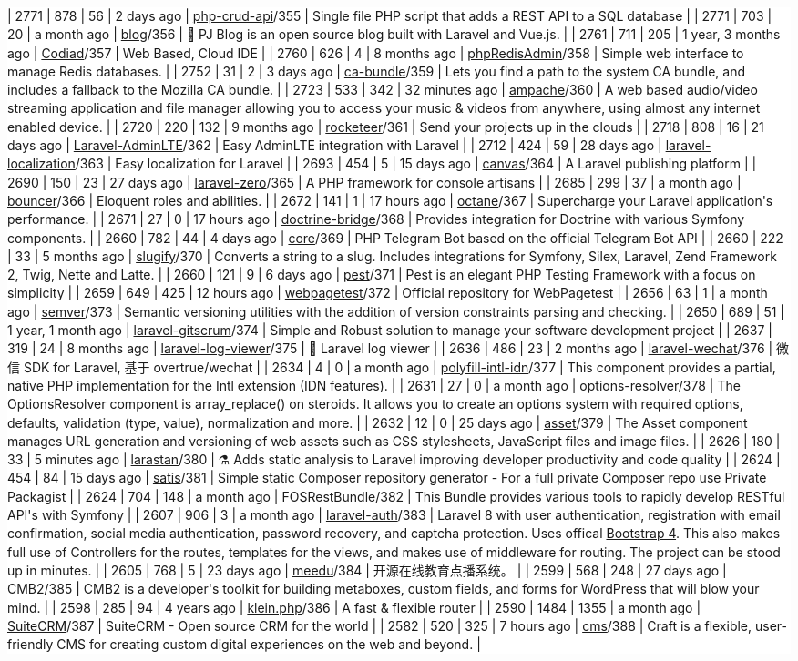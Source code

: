 | 2771 | 878 | 56 | 2 days ago | [php-crud-api](https://github.com/mevdschee/php-crud-api)/355 | Single file PHP script that adds a REST API to a SQL database |
| 2771 | 703 | 20 | a month ago | [blog](https://github.com/jcc/blog)/356 | :star2: PJ Blog is an open source blog built with Laravel and Vue.js. |
| 2761 | 711 | 205 | 1 year, 3 months ago | [Codiad](https://github.com/Codiad/Codiad)/357 | Web Based, Cloud IDE |
| 2760 | 626 | 4 | 8 months ago | [phpRedisAdmin](https://github.com/erikdubbelboer/phpRedisAdmin)/358 | Simple web interface to manage Redis databases. |
| 2752 | 31 | 2 | 3 days ago | [ca-bundle](https://github.com/composer/ca-bundle)/359 | Lets you find a path to the system CA bundle, and includes a fallback to the Mozilla CA bundle. |
| 2723 | 533 | 342 | 32 minutes ago | [ampache](https://github.com/ampache/ampache)/360 | A web based audio/video streaming application and file manager allowing you to access your music & videos from anywhere, using almost any internet enabled device. |
| 2720 | 220 | 132 | 9 months ago | [rocketeer](https://github.com/rocketeers/rocketeer)/361 | Send your projects up in the clouds |
| 2718 | 808 | 16 | 21 days ago | [Laravel-AdminLTE](https://github.com/jeroennoten/Laravel-AdminLTE)/362 | Easy AdminLTE integration with Laravel |
| 2712 | 424 | 59 | 28 days ago | [laravel-localization](https://github.com/mcamara/laravel-localization)/363 | Easy localization for Laravel |
| 2693 | 454 | 5 | 15 days ago | [canvas](https://github.com/austintoddj/canvas)/364 | A Laravel publishing platform |
| 2690 | 150 | 23 | 27 days ago | [laravel-zero](https://github.com/laravel-zero/laravel-zero)/365 | A PHP framework for console artisans |
| 2685 | 299 | 37 | a month ago | [bouncer](https://github.com/JosephSilber/bouncer)/366 | Eloquent roles and abilities. |
| 2672 | 141 | 1 | 17 hours ago | [octane](https://github.com/laravel/octane)/367 | Supercharge your Laravel application's performance. |
| 2671 | 27 | 0 | 17 hours ago | [doctrine-bridge](https://github.com/symfony/doctrine-bridge)/368 | Provides integration for Doctrine with various Symfony components. |
| 2660 | 782 | 44 | 4 days ago | [core](https://github.com/php-telegram-bot/core)/369 | PHP Telegram Bot based on the official Telegram Bot API |
| 2660 | 222 | 33 | 5 months ago | [slugify](https://github.com/cocur/slugify)/370 | Converts a string to a slug. Includes integrations for Symfony, Silex, Laravel, Zend Framework 2, Twig, Nette and Latte. |
| 2660 | 121 | 9 | 6 days ago | [pest](https://github.com/pestphp/pest)/371 | Pest is an elegant PHP Testing Framework with a focus on simplicity |
| 2659 | 649 | 425 | 12 hours ago | [webpagetest](https://github.com/WPO-Foundation/webpagetest)/372 | Official repository for WebPagetest |
| 2656 | 63 | 1 | a month ago | [semver](https://github.com/composer/semver)/373 | Semantic versioning utilities with the addition of version constraints parsing and checking. |
| 2650 | 689 | 51 | 1 year, 1 month ago | [laravel-gitscrum](https://github.com/gitscrum-ce/laravel-gitscrum)/374 | Simple and Robust solution to manage your software development project |
| 2637 | 319 | 24 | 8 months ago | [laravel-log-viewer](https://github.com/rap2hpoutre/laravel-log-viewer)/375 | :dromedary_camel: Laravel log viewer |
| 2636 | 486 | 23 | 2 months ago | [laravel-wechat](https://github.com/overtrue/laravel-wechat)/376 | 微信 SDK for Laravel, 基于 overtrue/wechat |
| 2634 | 4 | 0 | a month ago | [polyfill-intl-idn](https://github.com/symfony/polyfill-intl-idn)/377 | This component provides a partial, native PHP implementation for the Intl extension (IDN features). |
| 2631 | 27 | 0 | a month ago | [options-resolver](https://github.com/symfony/options-resolver)/378 | The OptionsResolver component is array_replace() on steroids. It allows you to create an options system with required options, defaults, validation (type, value), normalization and more. |
| 2632 | 12 | 0 | 25 days ago | [asset](https://github.com/symfony/asset)/379 | The Asset component manages URL generation and versioning of web assets such as CSS stylesheets, JavaScript files and image files. |
| 2626 | 180 | 33 | 5 minutes ago | [larastan](https://github.com/nunomaduro/larastan)/380 | ⚗️ Adds static analysis to Laravel improving developer productivity and code quality |
| 2624 | 454 | 84 | 15 days ago | [satis](https://github.com/composer/satis)/381 | Simple static Composer repository generator - For a full private Composer repo use Private Packagist |
| 2624 | 704 | 148 | a month ago | [FOSRestBundle](https://github.com/FriendsOfSymfony/FOSRestBundle)/382 | This Bundle provides various tools to rapidly develop RESTful API's with Symfony |
| 2607 | 906 | 3 | a month ago | [laravel-auth](https://github.com/jeremykenedy/laravel-auth)/383 | Laravel 8 with user authentication, registration with email confirmation, social media authentication, password recovery, and captcha protection. Uses offical [Bootstrap 4](http://getbootstrap.com). This also makes full use of Controllers for the routes, templates for the views, and makes use of middleware for routing. The project can be stood up in minutes. |
| 2605 | 768 | 5 | 23 days ago | [meedu](https://github.com/Qsnh/meedu)/384 | 开源在线教育点播系统。 |
| 2599 | 568 | 248 | 27 days ago | [CMB2](https://github.com/CMB2/CMB2)/385 | CMB2 is a developer's toolkit for building metaboxes, custom fields, and forms for WordPress that will blow your mind. |
| 2598 | 285 | 94 | 4 years ago | [klein.php](https://github.com/klein/klein.php)/386 | A fast & flexible router |
| 2590 | 1484 | 1355 | a month ago | [SuiteCRM](https://github.com/salesagility/SuiteCRM)/387 | SuiteCRM - Open source CRM for the world |
| 2582 | 520 | 325 | 7 hours ago | [cms](https://github.com/craftcms/cms)/388 | Craft is a flexible, user-friendly CMS for creating custom digital experiences on the web and beyond. |